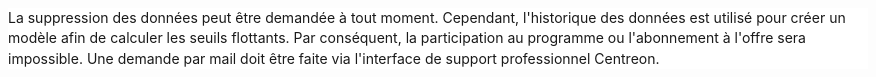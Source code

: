 La suppression des données peut être demandée à tout moment. Cependant, l'historique des données est utilisé pour
créer un modèle afin de calculer les seuils flottants. Par conséquent, la participation au programme ou l'abonnement à
l'offre sera impossible.
Une demande par mail doit être faite via l'interface de support professionnel Centreon.
